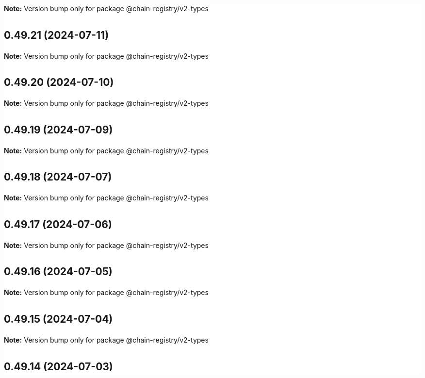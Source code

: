**Note:** Version bump only for package @chain-registry/v2-types





## 0.49.21 (2024-07-11)

**Note:** Version bump only for package @chain-registry/v2-types





## 0.49.20 (2024-07-10)

**Note:** Version bump only for package @chain-registry/v2-types





## 0.49.19 (2024-07-09)

**Note:** Version bump only for package @chain-registry/v2-types





## 0.49.18 (2024-07-07)

**Note:** Version bump only for package @chain-registry/v2-types





## 0.49.17 (2024-07-06)

**Note:** Version bump only for package @chain-registry/v2-types





## 0.49.16 (2024-07-05)

**Note:** Version bump only for package @chain-registry/v2-types





## 0.49.15 (2024-07-04)

**Note:** Version bump only for package @chain-registry/v2-types





## 0.49.14 (2024-07-03)

